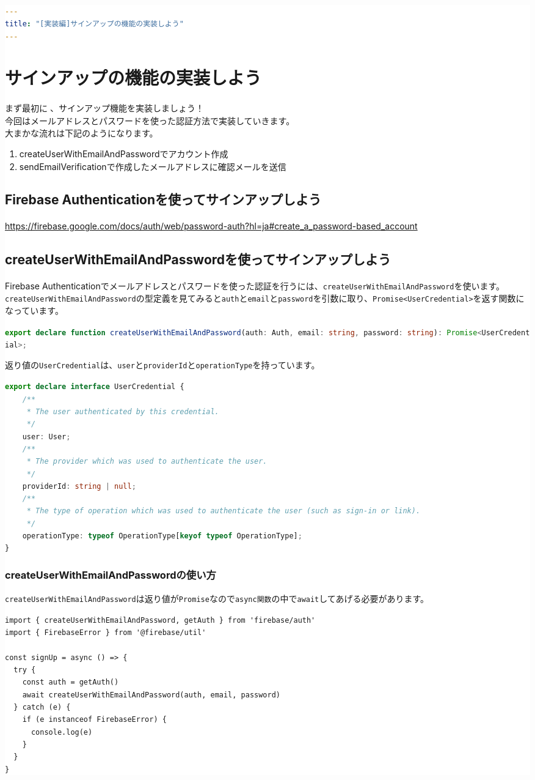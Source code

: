 ```yaml
---
title: "[実装編]サインアップの機能の実装しよう"
---
```


# サインアップの機能の実装しよう
まず最初に 、サインアップ機能を実装しましょう！   
今回はメールアドレスとパスワードを使った認証方法で実装していきます。   
大まかな流れは下記のようになります。   
1. createUserWithEmailAndPasswordでアカウント作成
2. sendEmailVerificationで作成したメールアドレスに確認メールを送信

## Firebase Authenticationを使ってサインアップしよう
https://firebase.google.com/docs/auth/web/password-auth?hl=ja#create_a_password-based_account

## createUserWithEmailAndPasswordを使ってサインアップしよう
Firebase Authenticationでメールアドレスとパスワードを使った認証を行うには、`createUserWithEmailAndPassword`を使います。   
`createUserWithEmailAndPassword`の型定義を見てみると`auth`と`email`と`password`を引数に取り、`Promise<UserCredential>`を返す関数になっています。
```ts:auth-public.d.ts
export declare function createUserWithEmailAndPassword(auth: Auth, email: string, password: string): Promise<UserCredential>;
```

返り値の`UserCredential`は、`user`と`providerId`と`operationType`を持っています。

```ts:auth-public.d.ts
export declare interface UserCredential {
    /**
     * The user authenticated by this credential.
     */
    user: User;
    /**
     * The provider which was used to authenticate the user.
     */
    providerId: string | null;
    /**
     * The type of operation which was used to authenticate the user (such as sign-in or link).
     */
    operationType: typeof OperationType[keyof typeof OperationType];
}
```

### createUserWithEmailAndPasswordの使い方

`createUserWithEmailAndPassword`は返り値が`Promise`なので`async関数`の中で`await`してあげる必要があります。


```ts:createUserWithEmailAndPassword
import { createUserWithEmailAndPassword, getAuth } from 'firebase/auth'
import { FirebaseError } from '@firebase/util'

const signUp = async () => {
  try {
    const auth = getAuth()
    await createUserWithEmailAndPassword(auth, email, password)
  } catch (e) {
    if (e instanceof FirebaseError) {
      console.log(e)
    }
  }
}
```
